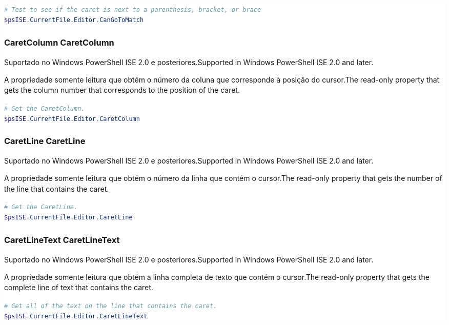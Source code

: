 ```powershell
# Test to see if the caret is next to a parenthesis, bracket, or brace
$psISE.CurrentFile.Editor.CanGoToMatch
```

###  <span data-ttu-id="4ce00-162"><a name="CaretColumn"></a> CaretColumn</span><span class="sxs-lookup"><span data-stu-id="4ce00-162"><a name="CaretColumn"></a> CaretColumn</span></span>
  <span data-ttu-id="4ce00-163">Suportado no Windows PowerShell ISE 2.0 e posteriores.</span><span class="sxs-lookup"><span data-stu-id="4ce00-163">Supported in Windows PowerShell ISE 2.0 and later.</span></span> 

 <span data-ttu-id="4ce00-164">A propriedade somente leitura que obtém o número da coluna que corresponde à posição do cursor.</span><span class="sxs-lookup"><span data-stu-id="4ce00-164">The read-only property that gets the column number that corresponds to the position of the caret.</span></span>

```powershell
# Get the CaretColumn.
$psISE.CurrentFile.Editor.CaretColumn
```

###  <span data-ttu-id="4ce00-165"><a name="CaretLine"></a> CaretLine</span><span class="sxs-lookup"><span data-stu-id="4ce00-165"><a name="CaretLine"></a> CaretLine</span></span>
  <span data-ttu-id="4ce00-166">Suportado no Windows PowerShell ISE 2.0 e posteriores.</span><span class="sxs-lookup"><span data-stu-id="4ce00-166">Supported in Windows PowerShell ISE 2.0 and later.</span></span> 

 <span data-ttu-id="4ce00-167">A propriedade somente leitura que obtém o número da linha que contém o cursor.</span><span class="sxs-lookup"><span data-stu-id="4ce00-167">The read-only property that gets the number of the line that contains the caret.</span></span>

```powershell
# Get the CaretLine.
$psISE.CurrentFile.Editor.CaretLine
```

###  <span data-ttu-id="4ce00-168"><a name="CaretLineText"></a> CaretLineText</span><span class="sxs-lookup"><span data-stu-id="4ce00-168"><a name="CaretLineText"></a> CaretLineText</span></span>
  <span data-ttu-id="4ce00-169">Suportado no Windows PowerShell ISE 2.0 e posteriores.</span><span class="sxs-lookup"><span data-stu-id="4ce00-169">Supported in Windows PowerShell ISE 2.0 and later.</span></span> 

 <span data-ttu-id="4ce00-170">A propriedade somente leitura que obtém a linha completa de texto que contém o cursor.</span><span class="sxs-lookup"><span data-stu-id="4ce00-170">The read-only property that gets the complete line of text that contains the caret.</span></span>

```powershell
# Get all of the text on the line that contains the caret.
$psISE.CurrentFile.Editor.CaretLineText
```
